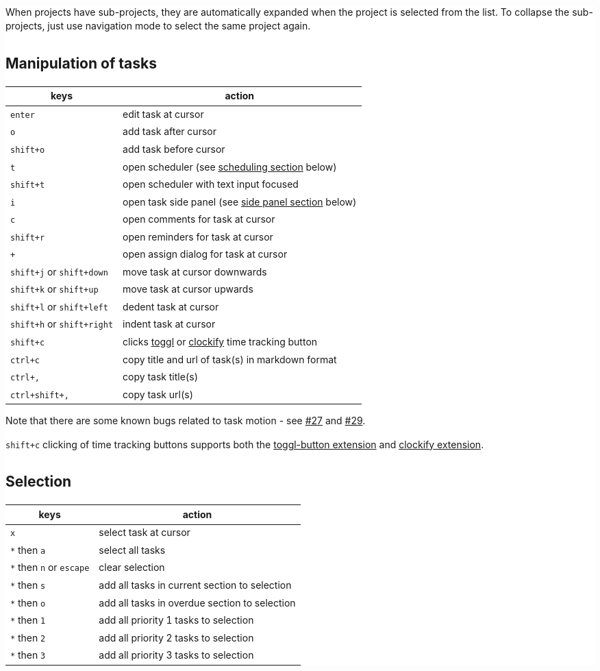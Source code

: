 When projects have sub-projects, they are automatically expanded when the
project is selected from the list. To collapse the sub-projects, just use
navigation mode to select the same project again.

## Manipulation of tasks

| keys                       | action                                                   |
|----------------------------|----------------------------------------------------------|
| `enter`                    | edit task at cursor                                      |
| `o`                        | add task after cursor                                    |
| `shift+o`                  | add task before cursor                                   |
| `t`                        | open scheduler (see [scheduling section][] below)        |
| `shift+t`                  | open scheduler with text input focused                   |
| `i`                        | open task side panel (see [side panel section][] below)  |
| `c`                        | open comments for task at cursor                         |
| `shift+r`                  | open reminders for task at cursor                        |
| `+`                        | open assign dialog for task at cursor                    |
| `shift+j` or `shift+down`  | move task at cursor downwards                            |
| `shift+k` or `shift+up`    | move task at cursor upwards                              |
| `shift+l` or `shift+left`  | dedent task at cursor                                    |
| `shift+h` or `shift+right` | indent task at cursor                                    |
| `shift+c`                  | clicks [toggl][] or [clockify][] time tracking button    |
| `ctrl+c`                   | copy title and url of task(s) in markdown format         |
| `ctrl+,`                   | copy task title(s)                                       |
| `ctrl+shift+,`             | copy task url(s)                                         |


Note that there are some known bugs related to task motion - see
[#27](https://github.com/mgsloan/todoist-shortcuts/issues/27) and
[#29](https://github.com/mgsloan/todoist-shortcuts/issues/29).

`shift+c` clicking of time tracking buttons supports both the
[toggl-button extension][toggl] and [clockify extension][clockify].

[toggl]: https://toggl.com/toggl-button/
[clockify]: https://chrome.google.com/webstore/detail/clockify-time-tracker/pmjeegjhjdlccodhacdgbgfagbpmccpe
[scheduling section]: #scheduling
[side panel section]: #task-side-panel

## Selection

| keys                          | action                                        |
|-------------------------------|-----------------------------------------------|
| `x`                           | select task at cursor                         |
| `*` then `a`                  | select all tasks                              |
| `*` then `n` or `escape`      | clear selection                               |
| `*` then `s`                  | add all tasks in current section to selection |
| `*` then `o`                  | add all tasks in overdue section to selection |
| `*` then `1`                  | add all priority 1 tasks to selection         |
| `*` then `2`                  | add all priority 2 tasks to selection         |
| `*` then `3`                  | add all priority 3 tasks to selection         |

[evil-mode]: https://github.com/emacs-evil/evil
[google-sheet]: https://docs.google.com/spreadsheets/d/1AGh85HlDze19bWpCa2OTErv9xc7grmMOMRV9S2OS7Xk
[kimaero]: https://github.com/kimaero
[#71]: https://github.com/mgsloan/todoist-shortcuts/issues/71
[#237]: https://github.com/mgsloan/todoist-shortcuts/issues/237
[#239]: https://github.com/mgsloan/todoist-shortcuts/issues/239
[electron]: https://electronjs.org/
[#62]: https://github.com/mgsloan/todoist-shortcuts/issues/62
["Need a way of buying beer"]: https://github.com/mgsloan/todoist-shortcuts/issues/45